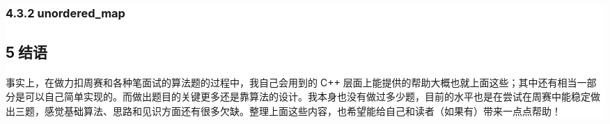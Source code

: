 ### 4.3.2 unordered_map



## 5 结语

事实上，在做力扣周赛和各种笔面试的算法题的过程中，我自己会用到的 C++ 层面上能提供的帮助大概也就上面这些；其中还有相当一部分是可以自己简单实现的。而做出题目的关键更多还是靠算法的设计。我本身也没有做过多少题，目前的水平也是在尝试在周赛中能稳定做出三题，感觉基础算法、思路和见识方面还有很多欠缺。整理上面这些内容，也希望能给自己和读者（如果有）带来一点点帮助！

